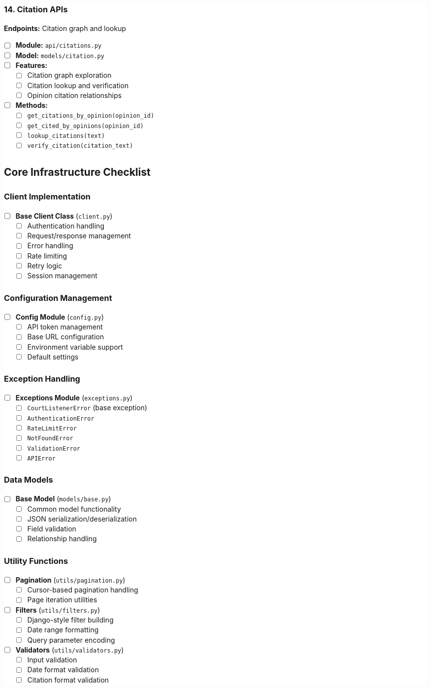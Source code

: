 ### 14. Citation APIs
**Endpoints:** Citation graph and lookup
- [ ] **Module:** `api/citations.py`
- [ ] **Model:** `models/citation.py`
- [ ] **Features:**
  - [ ] Citation graph exploration
  - [ ] Citation lookup and verification
  - [ ] Opinion citation relationships
- [ ] **Methods:**
  - [ ] `get_citations_by_opinion(opinion_id)`
  - [ ] `get_cited_by_opinions(opinion_id)`
  - [ ] `lookup_citations(text)`
  - [ ] `verify_citation(citation_text)`

## Core Infrastructure Checklist

### Client Implementation
- [ ] **Base Client Class** (`client.py`)
  - [ ] Authentication handling
  - [ ] Request/response management
  - [ ] Error handling
  - [ ] Rate limiting
  - [ ] Retry logic
  - [ ] Session management

### Configuration Management
- [ ] **Config Module** (`config.py`)
  - [ ] API token management
  - [ ] Base URL configuration
  - [ ] Environment variable support
  - [ ] Default settings

### Exception Handling
- [ ] **Exceptions Module** (`exceptions.py`)
  - [ ] `CourtListenerError` (base exception)
  - [ ] `AuthenticationError`
  - [ ] `RateLimitError`
  - [ ] `NotFoundError`
  - [ ] `ValidationError`
  - [ ] `APIError`

### Data Models
- [ ] **Base Model** (`models/base.py`)
  - [ ] Common model functionality
  - [ ] JSON serialization/deserialization
  - [ ] Field validation
  - [ ] Relationship handling

### Utility Functions
- [ ] **Pagination** (`utils/pagination.py`)
  - [ ] Cursor-based pagination handling
  - [ ] Page iteration utilities
- [ ] **Filters** (`utils/filters.py`)
  - [ ] Django-style filter building
  - [ ] Date range formatting
  - [ ] Query parameter encoding
- [ ] **Validators** (`utils/validators.py`)
  - [ ] Input validation
  - [ ] Date format validation
  - [ ] Citation format validation
